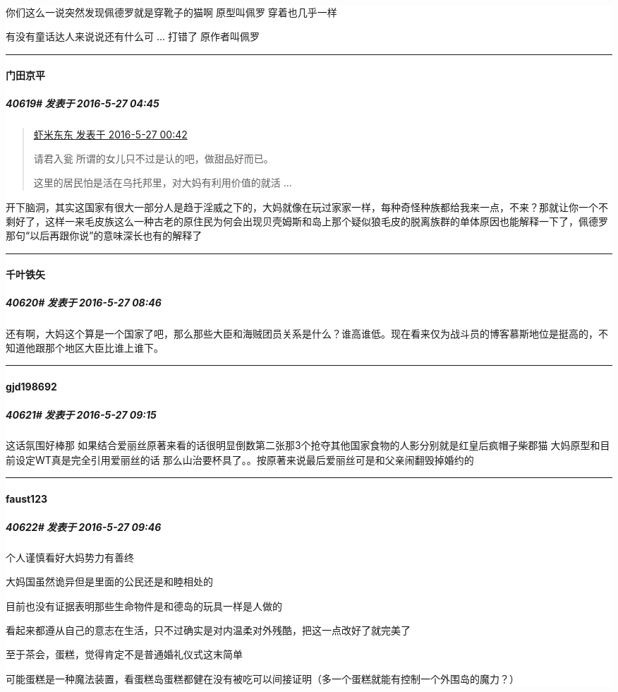 你们这么一说突然发现佩德罗就是穿靴子的猫啊 原型叫佩罗 穿着也几乎一样


有没有童话达人来说说还有什么可 ...</blockquote>
打错了 原作者叫佩罗


*****

####  门田京平  
##### 40619#       发表于 2016-5-27 04:45


<blockquote><a href="httphttps://bbs.saraba1st.com/2b/forum.php?mod=redirect&amp;goto=findpost&amp;pid=32539105&amp;ptid=98922" target="_blank">虾米东东 发表于 2016-5-27 00:42</a>

请君入瓮 所谓的女儿只不过是认的吧，做甜品好而已。

这里的居民怕是活在乌托邦里，对大妈有利用价值的就活 ...</blockquote>
开下脑洞，其实这国家有很大一部分人是趋于淫威之下的，大妈就像在玩过家家一样，每种奇怪种族都给我来一点，不来？那就让你一个不剩好了，这样一来毛皮族这么一种古老的原住民为何会出现贝壳姆斯和岛上那个疑似狼毛皮的脱离族群的单体原因也能解释一下了，佩德罗那句“以后再跟你说”的意味深长也有的解释了


*****

####  千叶铁矢  
##### 40620#       发表于 2016-5-27 08:46


还有啊，大妈这个算是一个国家了吧，那么那些大臣和海贼团员关系是什么？谁高谁低。现在看来仅为战斗员的博客慕斯地位是挺高的，不知道他跟那个地区大臣比谁上谁下。


*****

####  gjd198692  
##### 40621#       发表于 2016-5-27 09:15


这话氛围好棒那 如果结合爱丽丝原著来看的话很明显倒数第二张那3个抢夺其他国家食物的人影分别就是红皇后疯帽子柴郡猫 大妈原型和目前设定WT真是完全引用爱丽丝的话 那么山治要杯具了。。按原著来说最后爱丽丝可是和父亲闹翻毁掉婚约的 


*****

####  faust123  
##### 40622#       发表于 2016-5-27 09:46


个人谨慎看好大妈势力有善终

大妈国虽然诡异但是里面的公民还是和睦相处的

目前也没有证据表明那些生命物件是和德岛的玩具一样是人做的

看起来都遵从自己的意志在生活，只不过确实是对内温柔对外残酷，把这一点改好了就完美了

至于茶会，蛋糕，觉得肯定不是普通婚礼仪式这末简单

可能蛋糕是一种魔法装置，看蛋糕岛蛋糕都健在没有被吃可以间接证明（多一个蛋糕就能有控制一个外围岛的魔力？）

